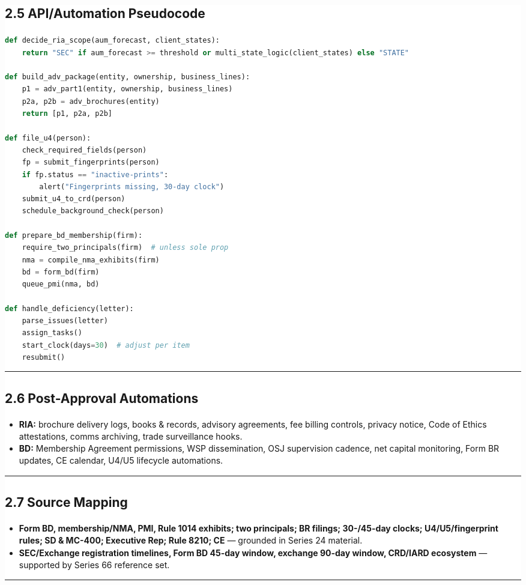 
## 2.5 API/Automation Pseudocode
```python
def decide_ria_scope(aum_forecast, client_states):
    return "SEC" if aum_forecast >= threshold or multi_state_logic(client_states) else "STATE"

def build_adv_package(entity, ownership, business_lines):
    p1 = adv_part1(entity, ownership, business_lines)
    p2a, p2b = adv_brochures(entity)
    return [p1, p2a, p2b]

def file_u4(person):
    check_required_fields(person)
    fp = submit_fingerprints(person)
    if fp.status == "inactive-prints":
        alert("Fingerprints missing, 30-day clock")
    submit_u4_to_crd(person)
    schedule_background_check(person)

def prepare_bd_membership(firm):
    require_two_principals(firm)  # unless sole prop
    nma = compile_nma_exhibits(firm)
    bd = form_bd(firm)
    queue_pmi(nma, bd)

def handle_deficiency(letter):
    parse_issues(letter)
    assign_tasks()
    start_clock(days=30)  # adjust per item
    resubmit()
```

---

## 2.6 Post-Approval Automations
- **RIA:** brochure delivery logs, books & records, advisory agreements, fee billing controls, privacy notice, Code of Ethics attestations, comms archiving, trade surveillance hooks.
- **BD:** Membership Agreement permissions, WSP dissemination, OSJ supervision cadence, net capital monitoring, Form BR updates, CE calendar, U4/U5 lifecycle automations.

---

## 2.7 Source Mapping
- **Form BD, membership/NMA, PMI, Rule 1014 exhibits; two principals; BR filings; 30-/45-day clocks; U4/U5/fingerprint rules; SD & MC-400; Executive Rep; Rule 8210; CE** — grounded in Series 24 material.
- **SEC/Exchange registration timelines, Form BD 45-day window, exchange 90-day window, CRD/IARD ecosystem** — supported by Series 66 reference set.

---
